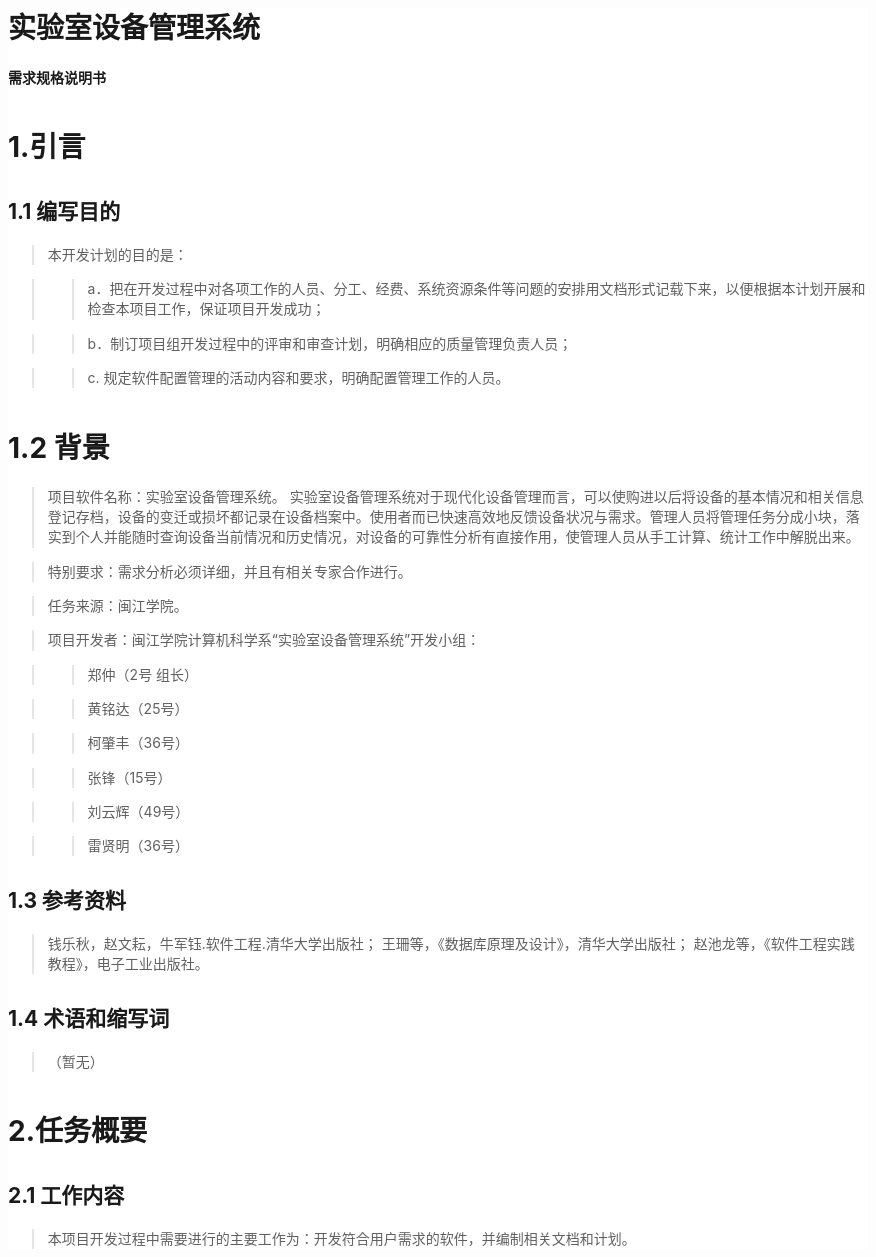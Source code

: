 # 实验室设备管理系统
**需求规格说明书**

# 1.引言
## 1.1 编写目的
> 本开发计划的目的是：

> > a．把在开发过程中对各项工作的人员、分工、经费、系统资源条件等问题的安排用文档形式记载下来，以便根据本计划开展和检查本项目工作，保证项目开发成功；

> > b．制订项目组开发过程中的评审和审查计划，明确相应的质量管理负责人员；

> > c. 规定软件配置管理的活动内容和要求，明确配置管理工作的人员。
   
# 1.2  背景
> 项目软件名称：实验室设备管理系统。
> 实验室设备管理系统对于现代化设备管理而言，可以使购进以后将设备的基本情况和相关信息登记存档，设备的变迁或损坏都记录在设备档案中。使用者而已快速高效地反馈设备状况与需求。管理人员将管理任务分成小块，落实到个人并能随时查询设备当前情况和历史情况，对设备的可靠性分析有直接作用，使管理人员从手工计算、统计工作中解脱出来。

> 特别要求：需求分析必须详细，并且有相关专家合作进行。

> 任务来源：闽江学院。

> 项目开发者：闽江学院计算机科学系“实验室设备管理系统”开发小组：

> > 郑仲（2号 组长）

> > 黄铭达（25号）

> > 柯肇丰（36号）

> > 张锋（15号）

> > 刘云辉（49号）

> > 雷贤明（36号）

## 1.3  参考资料
> 钱乐秋，赵文耘，牛军钰.软件工程.清华大学出版社；
王珊等，《数据库原理及设计》，清华大学出版社；
赵池龙等，《软件工程实践教程》，电子工业出版社。

## 1.4  术语和缩写词 
> （暂无）

# 2.任务概要
## 2.1 工作内容
> 本项目开发过程中需要进行的主要工作为：开发符合用户需求的软件，并编制相关文档和计划。
